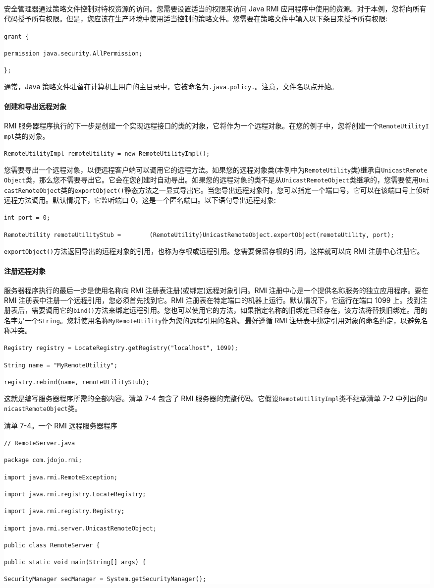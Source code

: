 安全管理器通过策略文件控制对特权资源的访问。您需要设置适当的权限来访问 Java RMI 应用程序中使用的资源。对于本例，您将向所有代码授予所有权限。但是，您应该在生产环境中使用适当控制的策略文件。您需要在策略文件中输入以下条目来授予所有权限:

`grant {`

`permission java.security.AllPermission;`

`};`

通常，Java 策略文件驻留在计算机上用户的主目录中，它被命名为`.java.policy.`。注意，文件名以点开始。

#### 创建和导出远程对象

RMI 服务器程序执行的下一步是创建一个实现远程接口的类的对象，它将作为一个远程对象。在您的例子中，您将创建一个`RemoteUtilityImpl`类的对象。

`RemoteUtilityImpl remoteUtility = new RemoteUtilityImpl();`

您需要导出一个远程对象，以便远程客户端可以调用它的远程方法。如果您的远程对象类(本例中为`RemoteUtility`类)继承自`UnicastRemoteObject`类，那么您不需要导出它。它会在您创建时自动导出。如果您的远程对象的类不是从`UnicastRemoteObject`类继承的，您需要使用`UnicastRemoteObject`类的`exportObject()`静态方法之一显式导出它。当您导出远程对象时，您可以指定一个端口号，它可以在该端口号上侦听远程方法调用。默认情况下，它监听端口 0，这是一个匿名端口。以下语句导出远程对象:

`int port = 0;`

`RemoteUtility remoteUtilityStub =        (RemoteUtility)UnicastRemoteObject.exportObject(remoteUtility, port);`

`exportObject()`方法返回导出的远程对象的引用，也称为存根或远程引用。您需要保留存根的引用，这样就可以向 RMI 注册中心注册它。

#### 注册远程对象

服务器程序执行的最后一步是使用名称向 RMI 注册表注册(或绑定)远程对象引用。RMI 注册中心是一个提供名称服务的独立应用程序。要在 RMI 注册表中注册一个远程引用，您必须首先找到它。RMI 注册表在特定端口的机器上运行。默认情况下，它运行在端口 1099 上。找到注册表后，需要调用它的`bind()`方法来绑定远程引用。您也可以使用它的方法，如果指定名称的旧绑定已经存在，该方法将替换旧绑定。用的名字是一个`String`。您将使用名称`MyRemoteUtility`作为您的远程引用的名称。最好遵循 RMI 注册表中绑定引用对象的命名约定，以避免名称冲突。

`Registry registry = LocateRegistry.getRegistry("localhost", 1099);`

`String name = "MyRemoteUtility";`

`registry.rebind(name, remoteUtilityStub);`

这就是编写服务器程序所需的全部内容。清单 7-4 包含了 RMI 服务器的完整代码。它假设`RemoteUtilityImpl`类不继承清单 7-2 中列出的`UnicastRemoteObject`类。

清单 7-4。一个 RMI 远程服务器程序

`// RemoteServer.java`

`package com.jdojo.rmi;`

`import java.rmi.RemoteException;`

`import java.rmi.registry.LocateRegistry;`

`import java.rmi.registry.Registry;`

`import java.rmi.server.UnicastRemoteObject;`

`public class RemoteServer {`

`public static void main(String[] args) {`

`SecurityManager secManager = System.getSecurityManager();`
